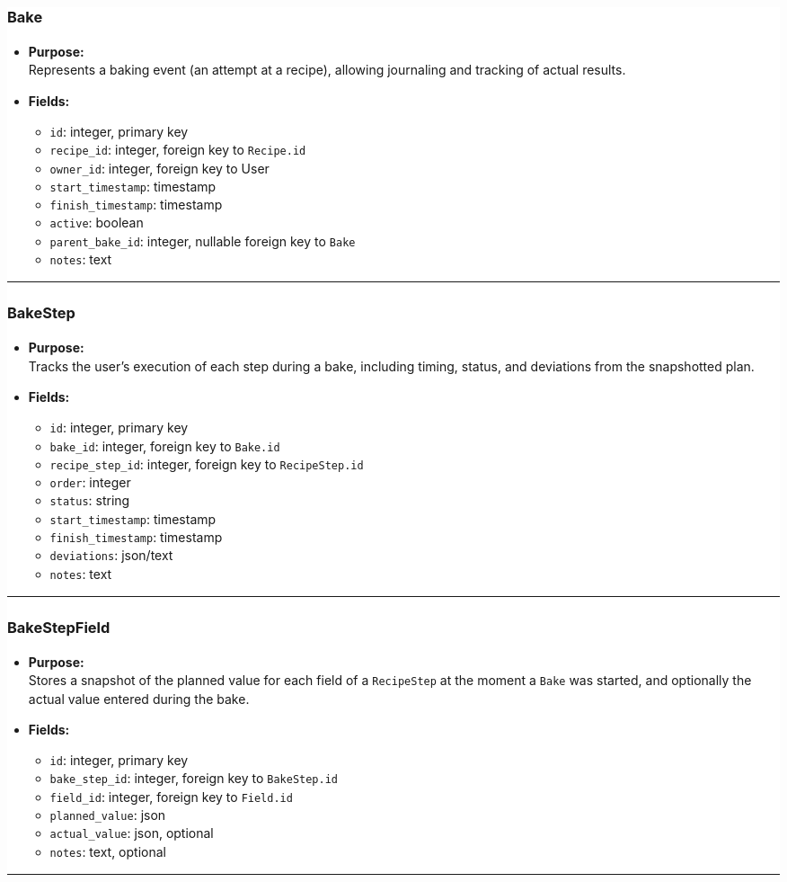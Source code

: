 
### Bake

- **Purpose:**  
  Represents a baking event (an attempt at a recipe), allowing journaling and tracking of actual results.

- **Fields:**
  - `id`: integer, primary key
  - `recipe_id`: integer, foreign key to `Recipe.id`
  - `owner_id`: integer, foreign key to User
  - `start_timestamp`: timestamp
  - `finish_timestamp`: timestamp
  - `active`: boolean
  - `parent_bake_id`: integer, nullable foreign key to `Bake`
  - `notes`: text

---

### BakeStep

- **Purpose:**  
  Tracks the user’s execution of each step during a bake, including timing, status, and deviations from the snapshotted plan.

- **Fields:**
  - `id`: integer, primary key
  - `bake_id`: integer, foreign key to `Bake.id`
  - `recipe_step_id`: integer, foreign key to `RecipeStep.id`
  - `order`: integer
  - `status`: string
  - `start_timestamp`: timestamp
  - `finish_timestamp`: timestamp
  - `deviations`: json/text
  - `notes`: text

---

### BakeStepField

- **Purpose:**  
  Stores a snapshot of the planned value for each field of a `RecipeStep` at the moment a `Bake` was started, and optionally the actual value entered during the bake.

- **Fields:**
  - `id`: integer, primary key
  - `bake_step_id`: integer, foreign key to `BakeStep.id`
  - `field_id`: integer, foreign key to `Field.id`
  - `planned_value`: json
  - `actual_value`: json, optional
  - `notes`: text, optional

---
